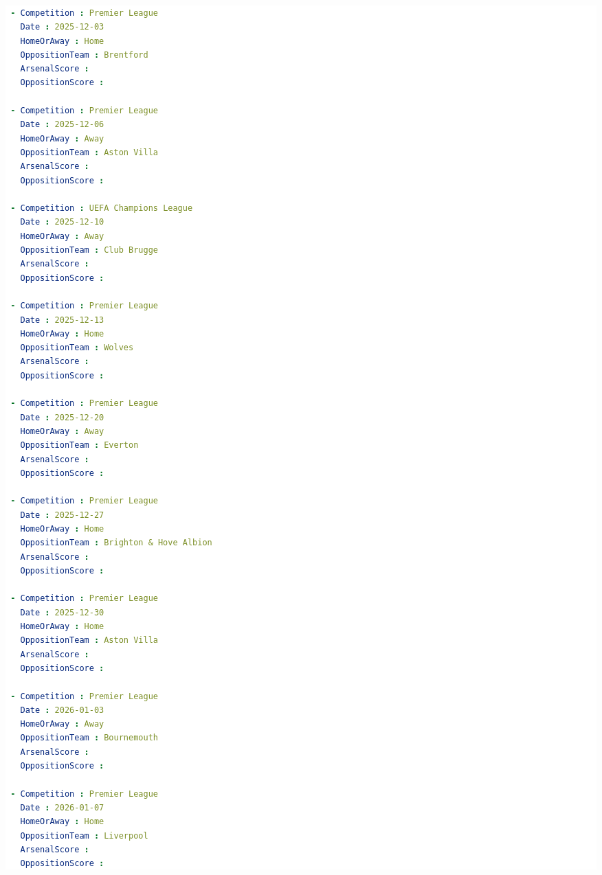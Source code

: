 ```yaml
 - Competition : Premier League
   Date : 2025-12-03
   HomeOrAway : Home
   OppositionTeam : Brentford
   ArsenalScore : 
   OppositionScore : 

 - Competition : Premier League
   Date : 2025-12-06
   HomeOrAway : Away
   OppositionTeam : Aston Villa
   ArsenalScore : 
   OppositionScore : 

 - Competition : UEFA Champions League
   Date : 2025-12-10
   HomeOrAway : Away
   OppositionTeam : Club Brugge
   ArsenalScore : 
   OppositionScore : 

 - Competition : Premier League
   Date : 2025-12-13
   HomeOrAway : Home
   OppositionTeam : Wolves
   ArsenalScore : 
   OppositionScore : 

 - Competition : Premier League
   Date : 2025-12-20
   HomeOrAway : Away
   OppositionTeam : Everton
   ArsenalScore : 
   OppositionScore : 

 - Competition : Premier League
   Date : 2025-12-27
   HomeOrAway : Home
   OppositionTeam : Brighton & Hove Albion
   ArsenalScore : 
   OppositionScore : 

 - Competition : Premier League
   Date : 2025-12-30
   HomeOrAway : Home
   OppositionTeam : Aston Villa
   ArsenalScore : 
   OppositionScore : 

 - Competition : Premier League
   Date : 2026-01-03
   HomeOrAway : Away
   OppositionTeam : Bournemouth
   ArsenalScore : 
   OppositionScore : 

 - Competition : Premier League
   Date : 2026-01-07
   HomeOrAway : Home
   OppositionTeam : Liverpool
   ArsenalScore : 
   OppositionScore : 

```